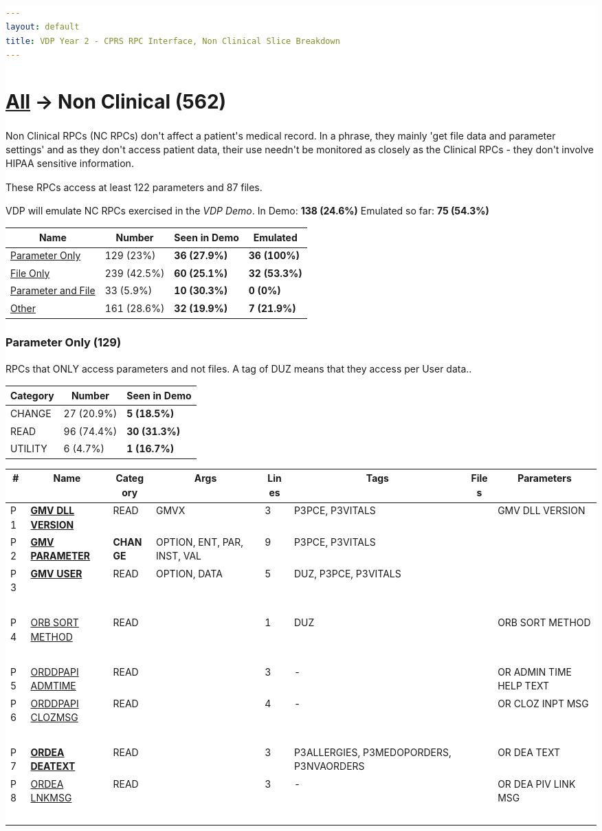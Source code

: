 ```yaml
---
layout: default
title: VDP Year 2 - CPRS RPC Interface, Non Clinical Slice Breakdown
---
```



# [All](bdStart) &#8594; Non Clinical (562)



Non Clinical RPCs (NC RPCs) don't affect a patient's medical record. In a phrase, they mainly 'get file data and parameter settings' and as they don't access patient data, their use needn't be monitored as closely as the Clinical RPCs - they don't involve HIPAA sensitive information.

These RPCs access at least 122 parameters and 87 files.

VDP will emulate NC RPCs exercised in the _VDP Demo_.
In Demo: __138 (24.6%)__
Emulated so far: __75 (54.3%)__


Name | Number | Seen in Demo | Emulated
--- | --- | --- | ---
[Parameter Only](#parameter-only-129) | 129 (23%) | __36 (27.9%)__ | __36 (100%)__
[File Only](#file-only-239) | 239 (42.5%) | __60 (25.1%)__ | __32 (53.3%)__
[Parameter and File](#parameter-and-file-33) | 33 (5.9%) | __10 (30.3%)__ | __0 (0%)__
[Other](#other-161) | 161 (28.6%) | __32 (19.9%)__ | __7 (21.9%)__




### Parameter Only (129)

RPCs that ONLY access parameters and not files. A tag of DUZ means that they access per User data..

Category | Number | Seen in Demo
--- | --- | ---
CHANGE | 27 (20.9%) | __5 (18.5%)__
READ | 96 (74.4%) | __30 (31.3%)__
UTILITY | 6 (4.7%) | __1 (16.7%)__





\# | Name | Category | Args | Lines | Tags | Files | Parameters
--- | --- | --- | --- | --- | --- | --- | ---
P1 | __[GMV DLL VERSION](http://vistadataproject.info/artifacts/devdocs/VISTARPC/GMV_DLL_VERSION)__ | READ | GMVX | 3 | P3PCE, P3VITALS |  | GMV DLL VERSION
P2 | __[GMV PARAMETER](http://vistadataproject.info/artifacts/devdocs/VISTARPC/GMV_PARAMETER)__ | __CHANGE__ | OPTION, ENT, PAR, INST, VAL | 9 | P3PCE, P3VITALS |  | 
P3 | __[GMV USER](http://vistadataproject.info/artifacts/devdocs/VISTARPC/GMV_USER)__ | READ | OPTION, DATA | 5 | DUZ, P3PCE, P3VITALS |  | 
&nbsp; | &nbsp; | &nbsp; | &nbsp; | &nbsp; | &nbsp; | &nbsp; | &nbsp;
P4 | [ORB SORT METHOD](http://vistadataproject.info/artifacts/devdocs/VISTARPC/ORB_SORT_METHOD) | READ | &nbsp; | 1 | DUZ |  | ORB SORT METHOD
&nbsp; | &nbsp; | &nbsp; | &nbsp; | &nbsp; | &nbsp; | &nbsp; | &nbsp;
P5 | [ORDDPAPI ADMTIME](http://vistadataproject.info/artifacts/devdocs/VISTARPC/ORDDPAPI_ADMTIME) | READ | &nbsp; | 3 | - |  | OR ADMIN TIME HELP TEXT
P6 | [ORDDPAPI CLOZMSG](http://vistadataproject.info/artifacts/devdocs/VISTARPC/ORDDPAPI_CLOZMSG) | READ | &nbsp; | 4 | - |  | OR CLOZ INPT MSG
&nbsp; | &nbsp; | &nbsp; | &nbsp; | &nbsp; | &nbsp; | &nbsp; | &nbsp;
P7 | __[ORDEA DEATEXT](http://vistadataproject.info/artifacts/devdocs/VISTARPC/ORDEA_DEATEXT)__ | READ | &nbsp; | 3 | P3ALLERGIES, P3MEDOPORDERS, P3NVAORDERS |  | OR DEA TEXT
P8 | [ORDEA LNKMSG](http://vistadataproject.info/artifacts/devdocs/VISTARPC/ORDEA_LNKMSG) | READ | &nbsp; | 3 | - |  | OR DEA PIV LINK MSG
&nbsp; | &nbsp; | &nbsp; | &nbsp; | &nbsp; | &nbsp; | &nbsp; | &nbsp;